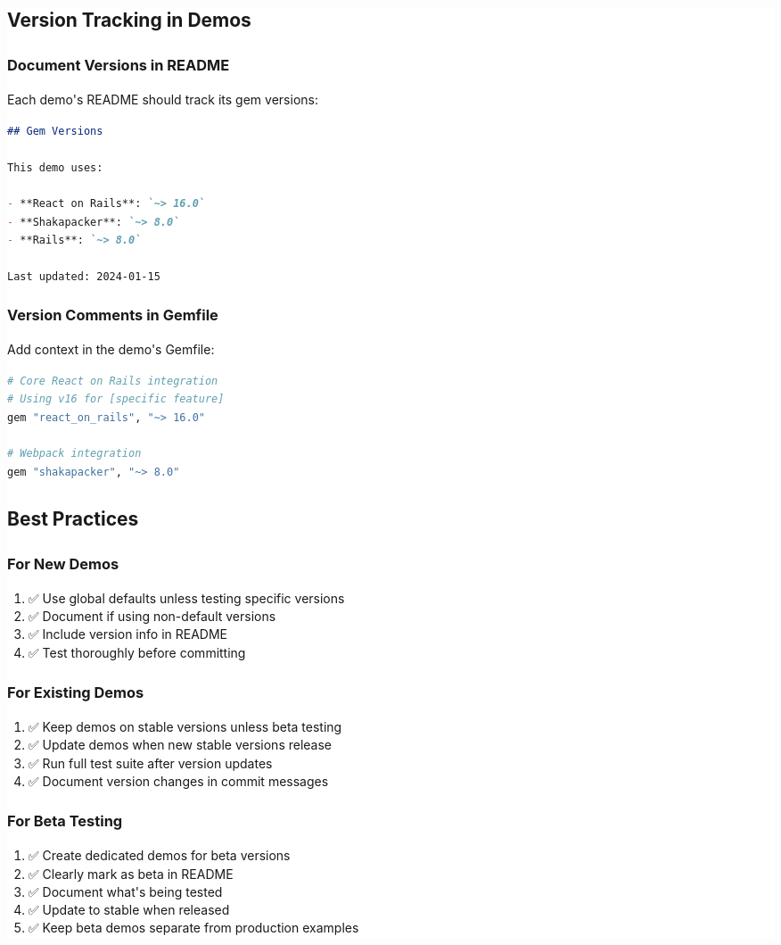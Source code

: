 ## Version Tracking in Demos

### Document Versions in README

Each demo's README should track its gem versions:

```markdown
## Gem Versions

This demo uses:

- **React on Rails**: `~> 16.0`
- **Shakapacker**: `~> 8.0`
- **Rails**: `~> 8.0`

Last updated: 2024-01-15
```

### Version Comments in Gemfile

Add context in the demo's Gemfile:

```ruby
# Core React on Rails integration
# Using v16 for [specific feature]
gem "react_on_rails", "~> 16.0"

# Webpack integration
gem "shakapacker", "~> 8.0"
```

## Best Practices

### For New Demos

1. ✅ Use global defaults unless testing specific versions
2. ✅ Document if using non-default versions
3. ✅ Include version info in README
4. ✅ Test thoroughly before committing

### For Existing Demos

1. ✅ Keep demos on stable versions unless beta testing
2. ✅ Update demos when new stable versions release
3. ✅ Run full test suite after version updates
4. ✅ Document version changes in commit messages

### For Beta Testing

1. ✅ Create dedicated demos for beta versions
2. ✅ Clearly mark as beta in README
3. ✅ Document what's being tested
4. ✅ Update to stable when released
5. ✅ Keep beta demos separate from production examples
